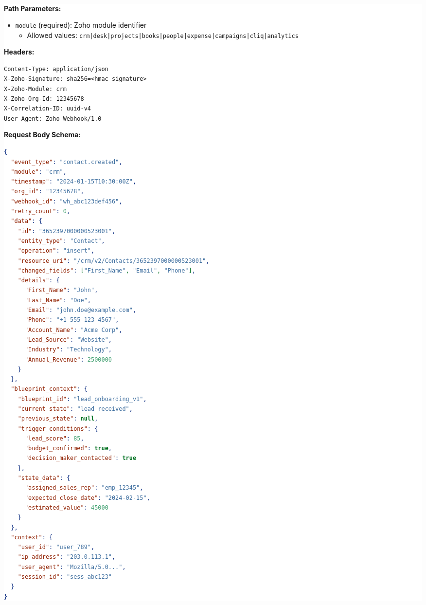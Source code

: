 **Path Parameters:**
- `module` (required): Zoho module identifier
  - Allowed values: `crm|desk|projects|books|people|expense|campaigns|cliq|analytics`

**Headers:**
```http
Content-Type: application/json
X-Zoho-Signature: sha256=<hmac_signature>
X-Zoho-Module: crm
X-Zoho-Org-Id: 12345678
X-Correlation-ID: uuid-v4
User-Agent: Zoho-Webhook/1.0
```

**Request Body Schema:**
```json
{
  "event_type": "contact.created",
  "module": "crm",
  "timestamp": "2024-01-15T10:30:00Z",
  "org_id": "12345678",
  "webhook_id": "wh_abc123def456",
  "retry_count": 0,
  "data": {
    "id": "3652397000000523001",
    "entity_type": "Contact",
    "operation": "insert",
    "resource_uri": "/crm/v2/Contacts/3652397000000523001",
    "changed_fields": ["First_Name", "Email", "Phone"],
    "details": {
      "First_Name": "John",
      "Last_Name": "Doe", 
      "Email": "john.doe@example.com",
      "Phone": "+1-555-123-4567",
      "Account_Name": "Acme Corp",
      "Lead_Source": "Website",
      "Industry": "Technology",
      "Annual_Revenue": 2500000
    }
  },
  "blueprint_context": {
    "blueprint_id": "lead_onboarding_v1",
    "current_state": "lead_received",
    "previous_state": null,
    "trigger_conditions": {
      "lead_score": 85,
      "budget_confirmed": true,
      "decision_maker_contacted": true
    },
    "state_data": {
      "assigned_sales_rep": "emp_12345",
      "expected_close_date": "2024-02-15",
      "estimated_value": 45000
    }
  },
  "context": {
    "user_id": "user_789",
    "ip_address": "203.0.113.1",
    "user_agent": "Mozilla/5.0...",
    "session_id": "sess_abc123"
  }
}
```
